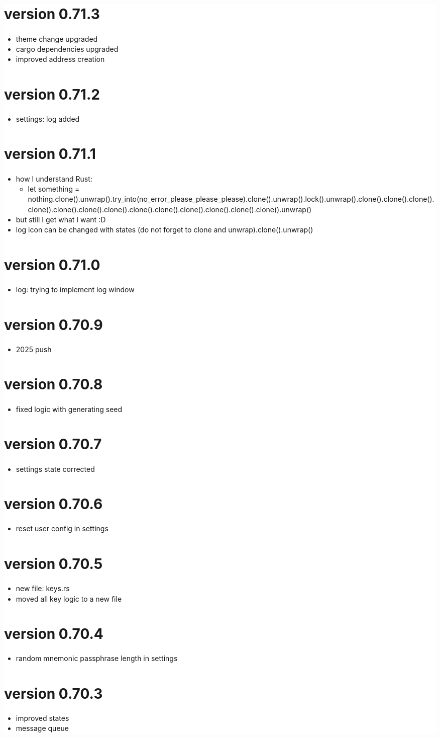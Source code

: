 # version 0.71.3
- theme change upgraded
- cargo dependencies upgraded
- improved address creation

# version 0.71.2
- settings: log added

# version 0.71.1
- how I understand Rust: 
    - let something = nothing.clone().unwrap().try_into(no_error_please_please_please).clone().unwrap().lock().unwrap().clone().clone().clone().clone().clone().clone().clone().clone().clone().clone().clone().clone().clone().unwrap()
- but still I get what I want :D
- log icon can be changed with states (do not forget to clone and unwrap).clone().unwrap()

# version 0.71.0
- log: trying to implement log window

# version 0.70.9
- 2025 push

# version 0.70.8
- fixed logic with generating seed

# version 0.70.7
- settings state corrected

# version 0.70.6
- reset user config in settings

# version 0.70.5
- new file: keys.rs
- moved all key logic to a new file

# version 0.70.4
- random mnemonic passphrase length in settings

# version 0.70.3
- improved states
- message queue
